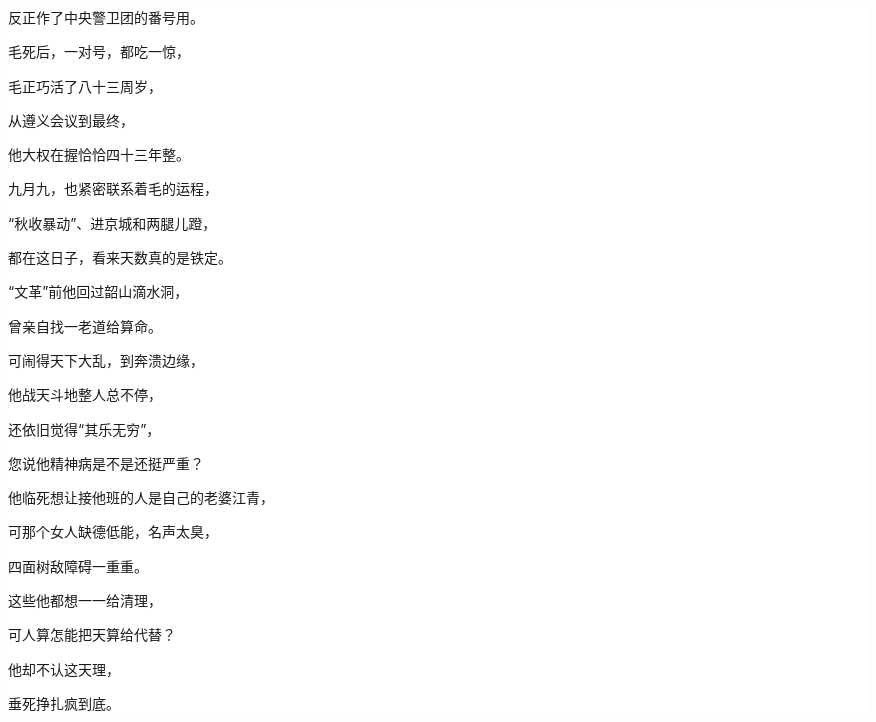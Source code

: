 <p>
 反正作了中央警卫团的番号用。
</p>
<p>
 毛死后，一对号，都吃一惊，
</p>
<p>
 毛正巧活了八十三周岁，
</p>
<p>
 从遵义会议到最终，
</p>
<p>
 他大权在握恰恰四十三年整。
</p>
<p>
 九月九，也紧密联系着毛的运程，
</p>
<p>
 “秋收暴动”、进京城和两腿儿蹬，
</p>
<p>
 都在这日子，看来天数真的是铁定。
</p>
<p>
 “文革”前他回过韶山滴水洞，
</p>
<p>
 曾亲自找一老道给算命。
</p>
<p>
 可闹得天下大乱，到奔溃边缘，
</p>
<p>
 他战天斗地整人总不停，
</p>
<p>
 还依旧觉得“其乐无穷”，
</p>
<p>
 您说他精神病是不是还挺严重？
</p>
<p>
 他临死想让接他班的人是自己的老婆江青，
</p>
<p>
 可那个女人缺德低能，名声太臭，
</p>
<p>
 四面树敌障碍一重重。
</p>
<p>
 这些他都想一一给清理，
</p>
<p>
 可人算怎能把天算给代替？
</p>
<p>
 他却不认这天理，
</p>
<p>
 垂死挣扎疯到底。
</p>
<p>